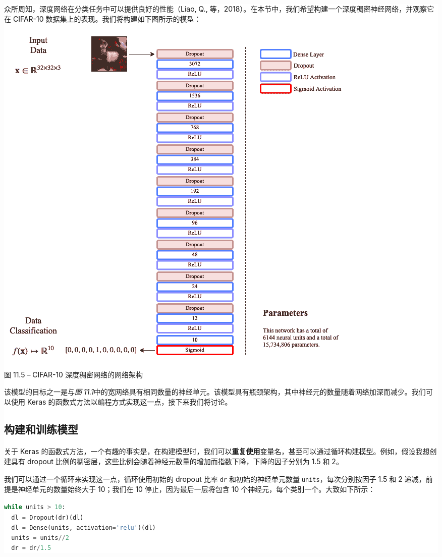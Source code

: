 众所周知，深度网络在分类任务中可以提供良好的性能（Liao, Q., 等，2018）。在本节中，我们希望构建一个深度稠密神经网络，并观察它在 CIFAR-10 数据集上的表现。我们将构建如下图所示的模型：

![](img/2063cb67-f41e-4a7b-b26d-9cab8a459240.png)

图 11.5 – CIFAR-10 深度稠密网络的网络架构

该模型的目标之一是与*图 11.1*中的宽网络具有相同数量的神经单元。该模型具有瓶颈架构，其中神经元的数量随着网络加深而减少。我们可以使用 Keras 的函数式方法以编程方式实现这一点，接下来我们将讨论。

## 构建和训练模型

关于 Keras 的函数式方法，一个有趣的事实是，在构建模型时，我们可以**重复使用**变量名，甚至可以通过循环构建模型。例如，假设我想创建具有 dropout 比例的稠密层，这些比例会随着神经元数量的增加而指数下降，下降的因子分别为 1.5 和 2。

我们可以通过一个循环来实现这一点，循环使用初始的 dropout 比率 `dr` 和初始的神经单元数量 `units`，每次分别按因子 1.5 和 2 递减，前提是神经单元的数量始终大于 10；我们在 10 停止，因为最后一层将包含 10 个神经元，每个类别一个。大致如下所示：

```py
while units > 10: 
  dl = Dropout(dr)(dl)
  dl = Dense(units, activation='relu')(dl)
  units = units//2
  dr = dr/1.5
```
